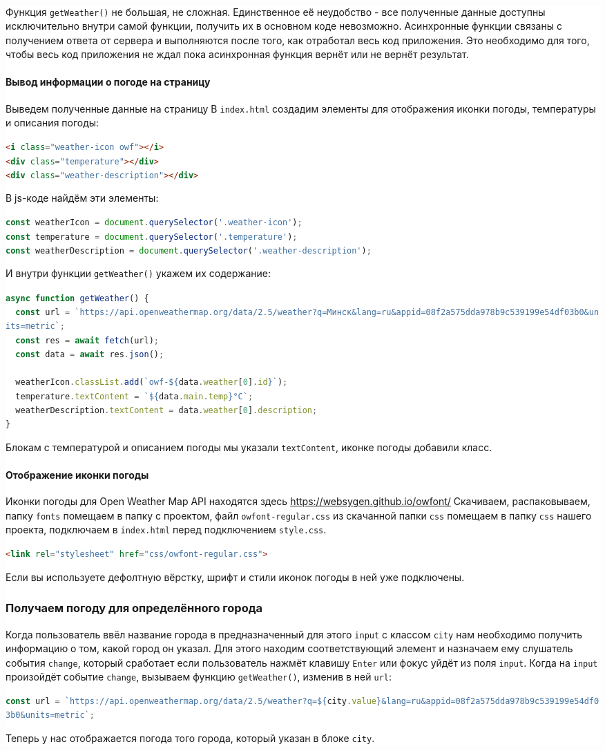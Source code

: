 Функция `getWeather()` не большая, не сложная. Единственное её неудобство - все полученные данные доступны исключительно внутри самой функции, получить их в основном коде невозможно. Асинхронные функции связаны с получением ответа от сервера и выполняются после того, как отработал весь код приложения. Это необходимо для того, чтобы весь код приложения не ждал пока асинхронная функция вернёт или не вернёт результат. 

#### Вывод информации о погоде на страницу
Выведем полученные данные на страницу
В `index.html` создадим элементы для отображения иконки погоды, температуры и описания погоды:
```html
<i class="weather-icon owf"></i>
<div class="temperature"></div>
<div class="weather-description"></div>
```
В js-коде найдём эти элементы:
```js
const weatherIcon = document.querySelector('.weather-icon');
const temperature = document.querySelector('.temperature');
const weatherDescription = document.querySelector('.weather-description');
```
И внутри функции `getWeather()` укажем их содержание:
```js
async function getWeather() {
  const url = `https://api.openweathermap.org/data/2.5/weather?q=Минск&lang=ru&appid=08f2a575dda978b9c539199e54df03b0&units=metric`;
  const res = await fetch(url);
  const data = await res.json();

  weatherIcon.classList.add(`owf-${data.weather[0].id}`);
  temperature.textContent = `${data.main.temp}°C`;
  weatherDescription.textContent = data.weather[0].description;
}
```
Блокам с температурой и описанием погоды мы указали `textContent`, иконке погоды добавили класс.

#### Отображение иконки погоды
Иконки погоды для Open Weather Map API находятся здесь https://websygen.github.io/owfont/
Скачиваем, распаковываем, папку `fonts` помещаем в папку с проектом, файл `owfont-regular.css` из скачанной папки `css` помещаем в папку `css` нашего проекта, подключаем в `index.html`  перед подключением `style.css`. 
```html
<link rel="stylesheet" href="css/owfont-regular.css">
```
Если вы используете дефолтную вёрстку, шрифт и стили иконок погоды в ней уже подключены.

### Получаем погоду для определённого города
Когда пользователь ввёл название города в предназначенный для этого `input` с классом `city` нам необходимо получить информацию о том, какой город он указал.
Для этого находим соответствующий элемент и назначаем ему слушатель события `change`, который сработает если пользователь нажмёт клавишу `Enter` или фокус уйдёт из поля `input`. Когда на `input` произойдёт событие `change`, вызываем функцию `getWeather()`, изменив в ней `url`:
```js
const url = `https://api.openweathermap.org/data/2.5/weather?q=${city.value}&lang=ru&appid=08f2a575dda978b9c539199e54df03b0&units=metric`;
```
Теперь у нас отображается погода того города, который указан в блоке `city`.

